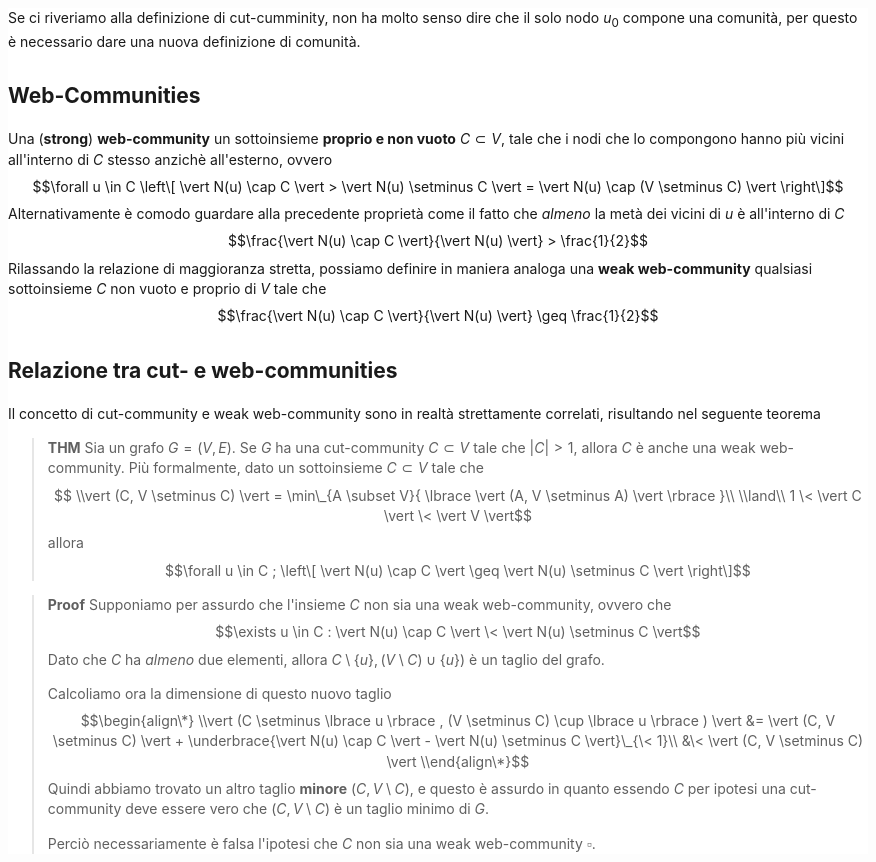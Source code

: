 Se ci riveriamo alla definizione di cut-cumminity, non ha molto senso dire che il solo nodo $u_0$ compone una comunità, per questo è necessario dare una nuova definizione di comunità.

## Web-Communities

Una (**strong**) **web-community** un sottoinsieme **proprio e non vuoto** $C \subset V$, tale che i nodi che lo compongono hanno più vicini all'interno di $C$ stesso anzichè all'esterno, ovvero
$$\forall u \in C \left\[ \vert N(u) \cap C \vert > \vert N(u) \setminus C \vert = \vert N(u) \cap (V \setminus C) \vert  \right\]$$
Alternativamente è comodo guardare alla precedente proprietà come il fatto che *almeno* la metà dei vicini di $u$ è all'interno di $C$
$$\frac{\vert N(u) \cap C \vert}{\vert N(u) \vert} > \frac{1}{2}$$
Rilassando la relazione di maggioranza stretta, possiamo definire in maniera analoga una **weak web-community** qualsiasi sottoinsieme $C$ non vuoto e proprio di $V$ tale che
$$\frac{\vert N(u) \cap C \vert}{\vert N(u) \vert} \geq \frac{1}{2}$$

## Relazione tra cut- e web-communities

Il concetto di cut-community e weak web-community sono in realtà strettamente correlati, risultando nel seguente teorema 

 > 
 > **THM** Sia un grafo $G = (V,E)$. Se $G$ ha una cut-community $C \subset V$ tale che $|C| > 1$, allora $C$ è anche una weak web-community.
 > Più formalmente, dato un sottoinsieme $C \subset V$ tale che
 > $$
 > \\vert (C, V \setminus C) \vert = \min\_{A \subset V}{ \lbrace \vert (A, V \setminus A) \vert \rbrace }\\
 > \\land\\
 > 1 \< \vert C \vert \< \vert V \vert$$
 > allora $$\forall u \in C ; \left\[ \vert N(u) \cap C \vert \geq \vert N(u) \setminus C \vert \right\]$$

 > 
 > **Proof** Supponiamo per assurdo che l'insieme $C$ non sia una weak web-community, ovvero che
 > $$\exists u \in C : \vert N(u) \cap C \vert \< \vert N(u) \setminus C \vert$$
 > Dato che $C$ ha *almeno* due elementi, allora $C \setminus \lbrace u \rbrace , (V \setminus C) \cup \lbrace u \rbrace )$ è un taglio del grafo.
 > 
 > Calcoliamo ora la dimensione di questo nuovo taglio
 > $$\begin{align\*}
 > \\vert (C \setminus \lbrace u \rbrace , (V \setminus C) \cup \lbrace u \rbrace ) \vert
 > &= \vert (C, V \setminus C) \vert + \underbrace{\vert N(u) \cap C \vert - \vert N(u) \setminus C \vert}\_{\< 1}\\
 > &\< \vert (C, V \setminus C) \vert
 > \\end{align\*}$$
 > Quindi abbiamo trovato un altro taglio **minore** $(C, V \setminus C)$, e questo è assurdo in quanto essendo $C$ per ipotesi una cut-community deve essere vero che $(C, V \setminus C)$ è un taglio minimo di $G$.
 > 
 > Perciò necessariamente è falsa l'ipotesi che $C$ non sia una weak web-community $\square$.


[^1]: ovvero in tempo $O(n^c)$ per qualche costante $ c > 0 $.
[^2]: un problema `X` è **NP-completo** se \[ogni\]{.underline} problema appartenente alla classe **NP** può essere *ridotto polinomialmente* al problema `X`.
